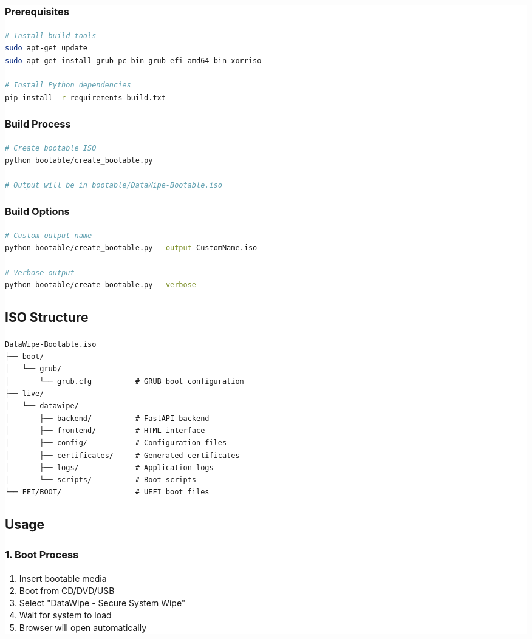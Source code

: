 ### Prerequisites
```bash
# Install build tools
sudo apt-get update
sudo apt-get install grub-pc-bin grub-efi-amd64-bin xorriso

# Install Python dependencies
pip install -r requirements-build.txt
```

### Build Process
```bash
# Create bootable ISO
python bootable/create_bootable.py

# Output will be in bootable/DataWipe-Bootable.iso
```

### Build Options
```bash
# Custom output name
python bootable/create_bootable.py --output CustomName.iso

# Verbose output
python bootable/create_bootable.py --verbose
```

## ISO Structure

```
DataWipe-Bootable.iso
├── boot/
│   └── grub/
│       └── grub.cfg          # GRUB boot configuration
├── live/
│   └── datawipe/
│       ├── backend/          # FastAPI backend
│       ├── frontend/         # HTML interface
│       ├── config/           # Configuration files
│       ├── certificates/     # Generated certificates
│       ├── logs/             # Application logs
│       └── scripts/          # Boot scripts
└── EFI/BOOT/                 # UEFI boot files
```

## Usage

### 1. Boot Process
1. Insert bootable media
2. Boot from CD/DVD/USB
3. Select "DataWipe - Secure System Wipe"
4. Wait for system to load
5. Browser will open automatically

